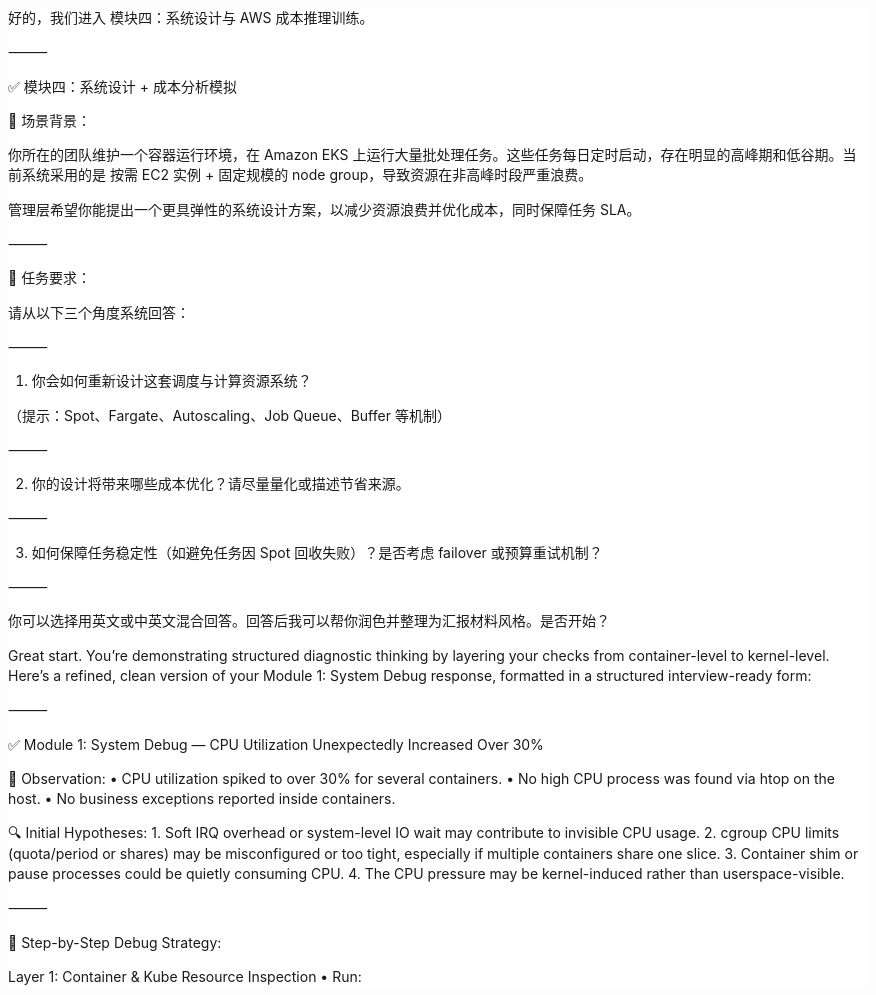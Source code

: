 好的，我们进入 模块四：系统设计与 AWS 成本推理训练。

⸻

✅ 模块四：系统设计 + 成本分析模拟

🎯 场景背景：

你所在的团队维护一个容器运行环境，在 Amazon EKS 上运行大量批处理任务。这些任务每日定时启动，存在明显的高峰期和低谷期。当前系统采用的是 按需 EC2 实例 + 固定规模的 node group，导致资源在非高峰时段严重浪费。

管理层希望你能提出一个更具弹性的系统设计方案，以减少资源浪费并优化成本，同时保障任务 SLA。

⸻

🧩 任务要求：

请从以下三个角度系统回答：

⸻

1. 你会如何重新设计这套调度与计算资源系统？

（提示：Spot、Fargate、Autoscaling、Job Queue、Buffer 等机制）

⸻

2. 你的设计将带来哪些成本优化？请尽量量化或描述节省来源。

⸻

3. 如何保障任务稳定性（如避免任务因 Spot 回收失败）？是否考虑 failover 或预算重试机制？

⸻

你可以选择用英文或中英文混合回答。回答后我可以帮你润色并整理为汇报材料风格。是否开始？


Great start. You’re demonstrating structured diagnostic thinking by layering your checks from container-level to kernel-level. Here’s a refined, clean version of your Module 1: System Debug response, formatted in a structured interview-ready form:

⸻

✅ Module 1: System Debug — CPU Utilization Unexpectedly Increased Over 30%

🧠 Observation:
	•	CPU utilization spiked to over 30% for several containers.
	•	No high CPU process was found via htop on the host.
	•	No business exceptions reported inside containers.

🔍 Initial Hypotheses:
	1.	Soft IRQ overhead or system-level IO wait may contribute to invisible CPU usage.
	2.	cgroup CPU limits (quota/period or shares) may be misconfigured or too tight, especially if multiple containers share one slice.
	3.	Container shim or pause processes could be quietly consuming CPU.
	4.	The CPU pressure may be kernel-induced rather than userspace-visible.

⸻

🧪 Step-by-Step Debug Strategy:

Layer 1: Container & Kube Resource Inspection
	•	Run:
